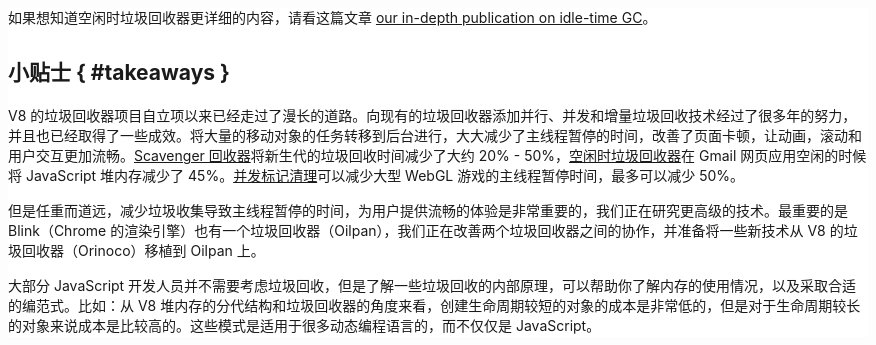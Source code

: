 如果想知道空闲时垃圾回收器更详细的内容，请看这篇文章 [our in-depth publication on idle-time GC](https://queue.acm.org/detail.cfm?id=2977741)。

## 小贴士 { #takeaways }

V8 的垃圾回收器项目自立项以来已经走过了漫长的道路。向现有的垃圾回收器添加并行、并发和增量垃圾回收技术经过了很多年的努力，并且也已经取得了一些成效。将大量的移动对象的任务转移到后台进行，大大减少了主线程暂停的时间，改善了页面卡顿，让动画，滚动和用户交互更加流畅。[Scavenger 回收器](/blog/orinoco-parallel-scavenger)将新生代的垃圾回收时间减少了大约 20% - 50%，[空闲时垃圾回收器](/blog/free-garbage-collection)在 Gmail 网页应用空闲的时候将 JavaScript 堆内存减少了 45%。[并发标记清理](/blog/jank-busters)可以减少大型 WebGL 游戏的主线程暂停时间，最多可以减少 50%。

但是任重而道远，减少垃圾收集导致主线程暂停的时间，为用户提供流畅的体验是非常重要的，我们正在研究更高级的技术。最重要的是 Blink（Chrome 的渲染引擎）也有一个垃圾回收器（Oilpan），我们正在改善两个垃圾回收器之间的协作，并准备将一些新技术从 V8 的垃圾回收器（Orinoco）移植到 Oilpan 上。

大部分 JavaScript 开发人员并不需要考虑垃圾回收，但是了解一些垃圾回收的内部原理，可以帮助你了解内存的使用情况，以及采取合适的编范式。比如：从 V8 堆内存的分代结构和垃圾回收器的角度来看，创建生命周期较短的对象的成本是非常低的，但是对于生命周期较长的对象来说成本是比较高的。这些模式是适用于很多动态编程语言的，而不仅仅是 JavaScript。
